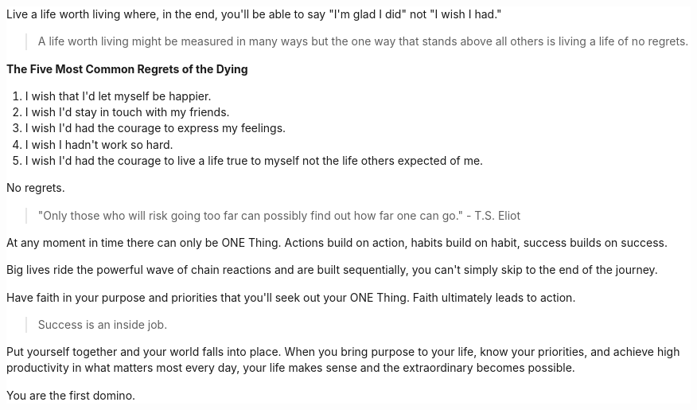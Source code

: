 Live a life worth living where, in the end, you'll be able to say "I'm glad I did" not "I wish I had."

> A life worth living might be measured in many ways but the one way that stands above all others is living a life of no regrets.

**The Five Most Common Regrets of the Dying**

1.  I wish that I'd let myself be happier.
2.  I wish I'd stay in touch with my friends.
3.  I wish I'd had the courage to express my feelings.
4.  I wish I hadn't work so hard.
5.  I wish I'd had the courage to live a life true to myself not the life others expected of me.
    
No regrets.

> "Only those who will risk going too far can possibly find out how far one can go." - T.S. Eliot

At any moment in time there can only be ONE Thing. Actions build on action, habits build on habit, success builds on success.

Big lives ride the powerful wave of chain reactions and are built sequentially, you can't simply skip to the end of the journey.

Have faith in your purpose and priorities that you'll seek out your ONE Thing. Faith ultimately leads to action.

> Success is an inside job.

Put yourself together and your world falls into place. When you bring purpose to your life, know your priorities, and achieve high productivity in what matters most every day, your life makes sense and the extraordinary becomes possible.

You are the first domino.